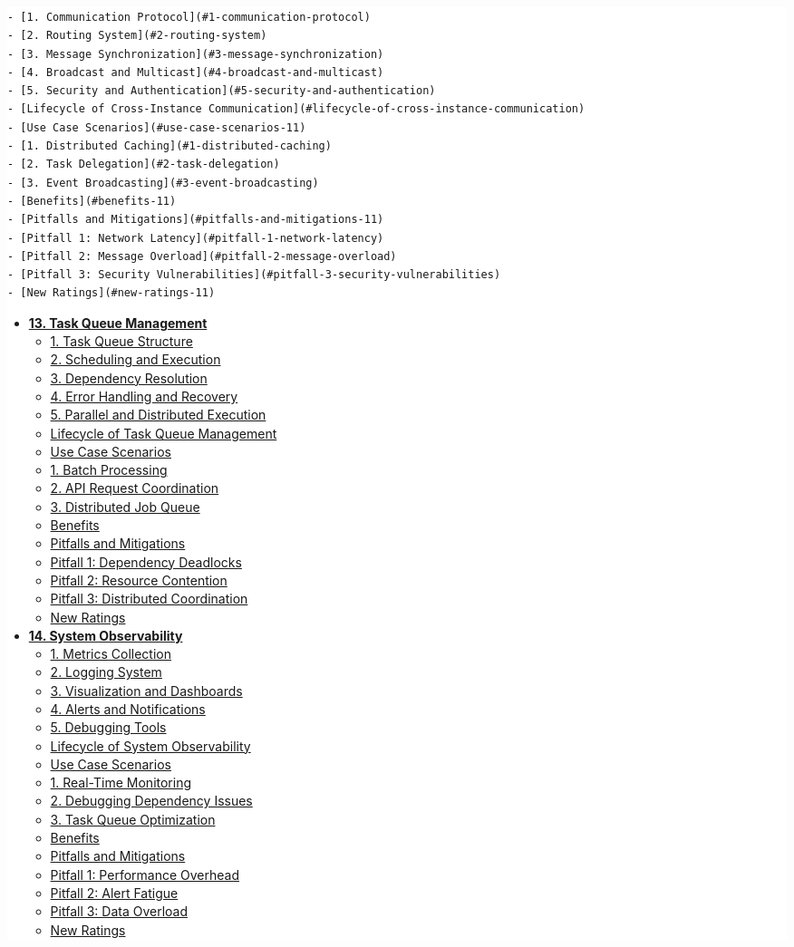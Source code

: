     - [1. Communication Protocol](#1-communication-protocol)
    - [2. Routing System](#2-routing-system)
    - [3. Message Synchronization](#3-message-synchronization)
    - [4. Broadcast and Multicast](#4-broadcast-and-multicast)
    - [5. Security and Authentication](#5-security-and-authentication)
    - [Lifecycle of Cross-Instance Communication](#lifecycle-of-cross-instance-communication)
    - [Use Case Scenarios](#use-case-scenarios-11)
    - [1. Distributed Caching](#1-distributed-caching)
    - [2. Task Delegation](#2-task-delegation)
    - [3. Event Broadcasting](#3-event-broadcasting)
    - [Benefits](#benefits-11)
    - [Pitfalls and Mitigations](#pitfalls-and-mitigations-11)
    - [Pitfall 1: Network Latency](#pitfall-1-network-latency)
    - [Pitfall 2: Message Overload](#pitfall-2-message-overload)
    - [Pitfall 3: Security Vulnerabilities](#pitfall-3-security-vulnerabilities)
    - [New Ratings](#new-ratings-11)
  - [**13. Task Queue Management**](#13-task-queue-management)
    - [1. Task Queue Structure](#1-task-queue-structure)
    - [2. Scheduling and Execution](#2-scheduling-and-execution)
    - [3. Dependency Resolution](#3-dependency-resolution)
    - [4. Error Handling and Recovery](#4-error-handling-and-recovery)
    - [5. Parallel and Distributed Execution](#5-parallel-and-distributed-execution)
    - [Lifecycle of Task Queue Management](#lifecycle-of-task-queue-management)
    - [Use Case Scenarios](#use-case-scenarios-12)
    - [1. Batch Processing](#1-batch-processing)
    - [2. API Request Coordination](#2-api-request-coordination)
    - [3. Distributed Job Queue](#3-distributed-job-queue)
    - [Benefits](#benefits-12)
    - [Pitfalls and Mitigations](#pitfalls-and-mitigations-12)
    - [Pitfall 1: Dependency Deadlocks](#pitfall-1-dependency-deadlocks)
    - [Pitfall 2: Resource Contention](#pitfall-2-resource-contention)
    - [Pitfall 3: Distributed Coordination](#pitfall-3-distributed-coordination)
    - [New Ratings](#new-ratings-12)
  - [**14. System Observability**](#14-system-observability)
    - [1. Metrics Collection](#1-metrics-collection)
    - [2. Logging System](#2-logging-system)
    - [3. Visualization and Dashboards](#3-visualization-and-dashboards)
    - [4. Alerts and Notifications](#4-alerts-and-notifications)
    - [5. Debugging Tools](#5-debugging-tools)
    - [Lifecycle of System Observability](#lifecycle-of-system-observability)
    - [Use Case Scenarios](#use-case-scenarios-13)
    - [1. Real-Time Monitoring](#1-real-time-monitoring)
    - [2. Debugging Dependency Issues](#2-debugging-dependency-issues)
    - [3. Task Queue Optimization](#3-task-queue-optimization)
    - [Benefits](#benefits-13)
    - [Pitfalls and Mitigations](#pitfalls-and-mitigations-13)
    - [Pitfall 1: Performance Overhead](#pitfall-1-performance-overhead)
    - [Pitfall 2: Alert Fatigue](#pitfall-2-alert-fatigue)
    - [Pitfall 3: Data Overload](#pitfall-3-data-overload)
    - [New Ratings](#new-ratings-13)
